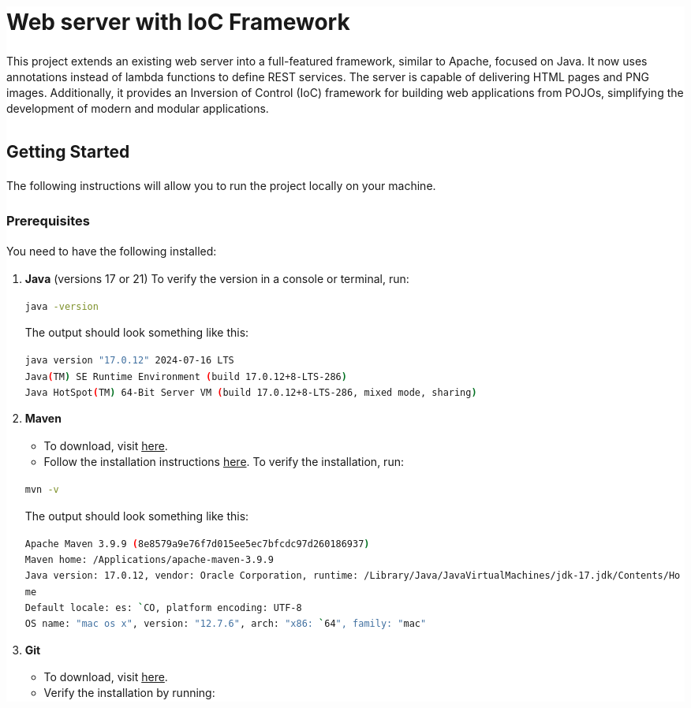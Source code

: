 
# Web server with IoC Framework

This project extends an existing web server into a full-featured framework, similar to Apache, focused on Java. It now uses annotations instead of lambda functions to define REST services. The server is capable of delivering HTML pages and PNG images. Additionally, it provides an Inversion of Control (IoC) framework for building web applications from POJOs, simplifying the development of modern and modular applications.


## Getting Started

The following instructions will allow you to run the project locally on your machine.

### Prerequisites

You need to have the following installed:

1. **Java** (versions 17 or 21)
   To verify the version in a console or terminal, run:

   ```sh
   java -version
   ```

   The output should look something like this:

   ```sh
   java version "17.0.12" 2024-07-16 LTS
   Java(TM) SE Runtime Environment (build 17.0.12+8-LTS-286)
   Java HotSpot(TM) 64-Bit Server VM (build 17.0.12+8-LTS-286, mixed mode, sharing)
   ```

2. **Maven**
   - To download, visit [here](https://maven.apache.org/download.cgi).
   - Follow the installation instructions [here](http://maven.apache.org/download.html#Installation).
   To verify the installation, run:

   ```sh
   mvn -v
   ```

   The output should look something like this:

   ```sh
   Apache Maven 3.9.9 (8e8579a9e76f7d015ee5ec7bfcdc97d260186937)
   Maven home: /Applications/apache-maven-3.9.9
   Java version: 17.0.12, vendor: Oracle Corporation, runtime: /Library/Java/JavaVirtualMachines/jdk-17.jdk/Contents/Home
   Default locale: es: `CO, platform encoding: UTF-8
   OS name: "mac os x", version: "12.7.6", arch: "x86: `64", family: "mac"
   ```

3. **Git**
   - To download, visit [here](https://git-scm.com/downloads).
   - Verify the installation by running:
